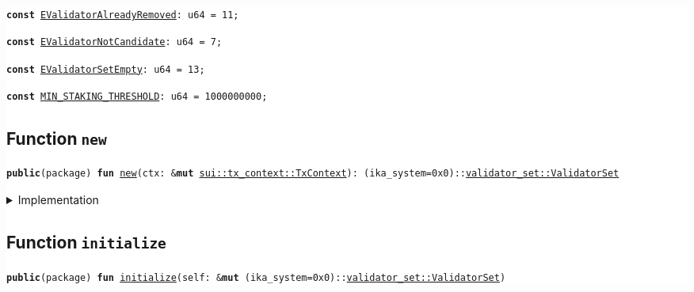 

<a name="(ika_system=0x0)_validator_set_EValidatorAlreadyRemoved"></a>



<pre><code><b>const</b> <a href="../ika_system/validator_set.md#(ika_system=0x0)_validator_set_EValidatorAlreadyRemoved">EValidatorAlreadyRemoved</a>: u64 = 11;
</code></pre>



<a name="(ika_system=0x0)_validator_set_EValidatorNotCandidate"></a>



<pre><code><b>const</b> <a href="../ika_system/validator_set.md#(ika_system=0x0)_validator_set_EValidatorNotCandidate">EValidatorNotCandidate</a>: u64 = 7;
</code></pre>



<a name="(ika_system=0x0)_validator_set_EValidatorSetEmpty"></a>



<pre><code><b>const</b> <a href="../ika_system/validator_set.md#(ika_system=0x0)_validator_set_EValidatorSetEmpty">EValidatorSetEmpty</a>: u64 = 13;
</code></pre>



<a name="(ika_system=0x0)_validator_set_MIN_STAKING_THRESHOLD"></a>



<pre><code><b>const</b> <a href="../ika_system/validator_set.md#(ika_system=0x0)_validator_set_MIN_STAKING_THRESHOLD">MIN_STAKING_THRESHOLD</a>: u64 = 1000000000;
</code></pre>



<a name="(ika_system=0x0)_validator_set_new"></a>

## Function `new`



<pre><code><b>public</b>(package) <b>fun</b> <a href="../ika_system/validator_set.md#(ika_system=0x0)_validator_set_new">new</a>(ctx: &<b>mut</b> <a href="../../sui/tx_context.md#sui_tx_context_TxContext">sui::tx_context::TxContext</a>): (ika_system=0x0)::<a href="../ika_system/validator_set.md#(ika_system=0x0)_validator_set_ValidatorSet">validator_set::ValidatorSet</a>
</code></pre>



<details><summary>Implementation</summary></details>

<a name="(ika_system=0x0)_validator_set_initialize"></a>

## Function `initialize`



<pre><code><b>public</b>(package) <b>fun</b> <a href="../ika_system/validator_set.md#(ika_system=0x0)_validator_set_initialize">initialize</a>(self: &<b>mut</b> (ika_system=0x0)::<a href="../ika_system/validator_set.md#(ika_system=0x0)_validator_set_ValidatorSet">validator_set::ValidatorSet</a>)
</code></pre>
